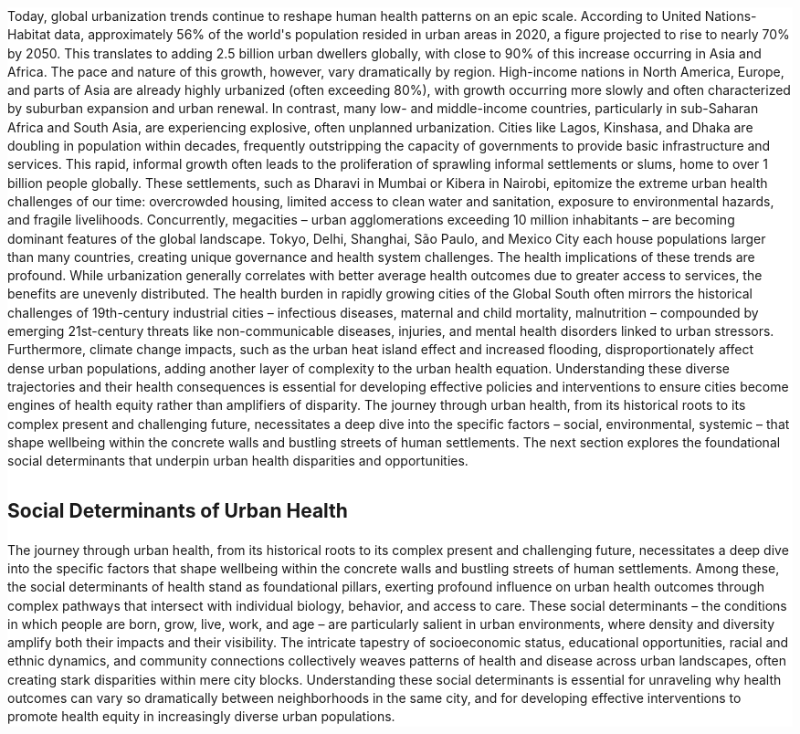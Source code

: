 Today, global urbanization trends continue to reshape human health patterns on an epic scale. According to United Nations-Habitat data, approximately 56% of the world's population resided in urban areas in 2020, a figure projected to rise to nearly 70% by 2050. This translates to adding 2.5 billion urban dwellers globally, with close to 90% of this increase occurring in Asia and Africa. The pace and nature of this growth, however, vary dramatically by region. High-income nations in North America, Europe, and parts of Asia are already highly urbanized (often exceeding 80%), with growth occurring more slowly and often characterized by suburban expansion and urban renewal. In contrast, many low- and middle-income countries, particularly in sub-Saharan Africa and South Asia, are experiencing explosive, often unplanned urbanization. Cities like Lagos, Kinshasa, and Dhaka are doubling in population within decades, frequently outstripping the capacity of governments to provide basic infrastructure and services. This rapid, informal growth often leads to the proliferation of sprawling informal settlements or slums, home to over 1 billion people globally. These settlements, such as Dharavi in Mumbai or Kibera in Nairobi, epitomize the extreme urban health challenges of our time: overcrowded housing, limited access to clean water and sanitation, exposure to environmental hazards, and fragile livelihoods. Concurrently, megacities – urban agglomerations exceeding 10 million inhabitants – are becoming dominant features of the global landscape. Tokyo, Delhi, Shanghai, São Paulo, and Mexico City each house populations larger than many countries, creating unique governance and health system challenges. The health implications of these trends are profound. While urbanization generally correlates with better average health outcomes due to greater access to services, the benefits are unevenly distributed. The health burden in rapidly growing cities of the Global South often mirrors the historical challenges of 19th-century industrial cities – infectious diseases, maternal and child mortality, malnutrition – compounded by emerging 21st-century threats like non-communicable diseases, injuries, and mental health disorders linked to urban stressors. Furthermore, climate change impacts, such as the urban heat island effect and increased flooding, disproportionately affect dense urban populations, adding another layer of complexity to the urban health equation. Understanding these diverse trajectories and their health consequences is essential for developing effective policies and interventions to ensure cities become engines of health equity rather than amplifiers of disparity. The journey through urban health, from its historical roots to its complex present and challenging future, necessitates a deep dive into the specific factors – social, environmental, systemic – that shape wellbeing within the concrete walls and bustling streets of human settlements. The next section explores the foundational social determinants that underpin urban health disparities and opportunities.

## Social Determinants of Urban Health

The journey through urban health, from its historical roots to its complex present and challenging future, necessitates a deep dive into the specific factors that shape wellbeing within the concrete walls and bustling streets of human settlements. Among these, the social determinants of health stand as foundational pillars, exerting profound influence on urban health outcomes through complex pathways that intersect with individual biology, behavior, and access to care. These social determinants – the conditions in which people are born, grow, live, work, and age – are particularly salient in urban environments, where density and diversity amplify both their impacts and their visibility. The intricate tapestry of socioeconomic status, educational opportunities, racial and ethnic dynamics, and community connections collectively weaves patterns of health and disease across urban landscapes, often creating stark disparities within mere city blocks. Understanding these social determinants is essential for unraveling why health outcomes can vary so dramatically between neighborhoods in the same city, and for developing effective interventions to promote health equity in increasingly diverse urban populations.
